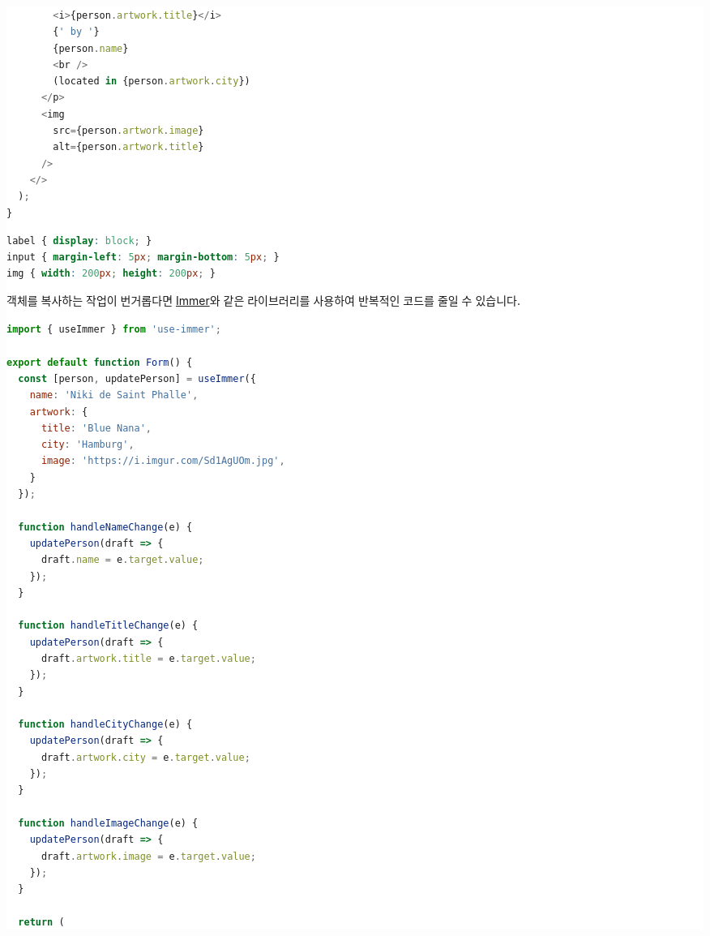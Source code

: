 ```js
        <i>{person.artwork.title}</i>
        {' by '}
        {person.name}
        <br />
        (located in {person.artwork.city})
      </p>
      <img
        src={person.artwork.image}
        alt={person.artwork.title}
      />
    </>
  );
}
```

```css
label { display: block; }
input { margin-left: 5px; margin-bottom: 5px; }
img { width: 200px; height: 200px; }
```

</Sandpack>

객체를 복사하는 작업이 번거롭다면 [Immer](https://github.com/immerjs/use-immer)와 같은 라이브러리를 사용하여 반복적인 코드를 줄일 수 있습니다.

<Sandpack>

```js
import { useImmer } from 'use-immer';

export default function Form() {
  const [person, updatePerson] = useImmer({
    name: 'Niki de Saint Phalle',
    artwork: {
      title: 'Blue Nana',
      city: 'Hamburg',
      image: 'https://i.imgur.com/Sd1AgUOm.jpg',
    }
  });

  function handleNameChange(e) {
    updatePerson(draft => {
      draft.name = e.target.value;
    });
  }

  function handleTitleChange(e) {
    updatePerson(draft => {
      draft.artwork.title = e.target.value;
    });
  }

  function handleCityChange(e) {
    updatePerson(draft => {
      draft.artwork.city = e.target.value;
    });
  }

  function handleImageChange(e) {
    updatePerson(draft => {
      draft.artwork.image = e.target.value;
    });
  }

  return (
```